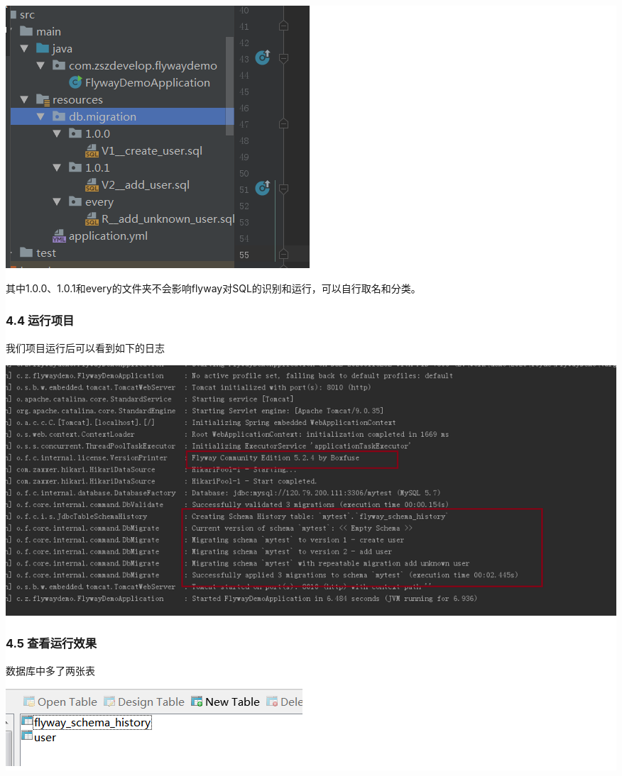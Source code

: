   ![image-20201015154425588](.\img\image-20201015154425588.png)
   

其中1.0.0、1.0.1和every的文件夹不会影响flyway对SQL的识别和运行，可以自行取名和分类。

### 4.4 运行项目

我们项目运行后可以看到如下的日志

![image-20201015154844759](.\img\image-20201015154844759.png)

### 4.5 查看运行效果

数据库中多了两张表

![image-20201015155011691](.\img\image-20201015155011691.png)
